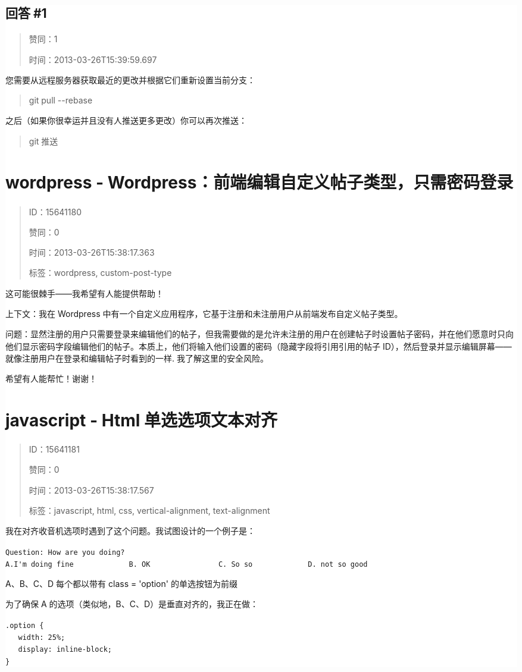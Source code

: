 ## 回答 #1

> 赞同：1
> 
> 时间：2013-03-26T15:39:59.697

您需要从远程服务器获取最近的更改并根据它们重新设置当前分支：

> git pull --rebase

之后（如果你很幸运并且没有人推送更多更改）你可以再次推送：

> git 推送

# wordpress - Wordpress：前端编辑自定义帖子类型，只需密码登录

> ID：15641180
> 
> 赞同：0
> 
> 时间：2013-03-26T15:38:17.363
> 
> 标签：wordpress, custom-post-type

这可能很棘手——我希望有人能提供帮助！

上下文：我在 Wordpress 中有一个自定义应用程序，它基于注册和未注册用户从前端发布自定义帖子类型。

问题：显然注册的用户只需要登录来编辑他们的帖子，但我需要做的是允许未注册的用户在创建帖子时设置帖子密码，并在他们愿意时只向他们显示密码字段编辑他们的帖子。本质上，他们将输入他们设置的密码（隐藏字段将引用引用的帖子 ID），然后登录并显示编辑屏幕——就像注册用户在登录和编辑帖子时看到的一样. 我了解这里的安全风险。

希望有人能帮忙！谢谢！

# javascript - Html 单选选项文本对齐

> ID：15641181
> 
> 赞同：0
> 
> 时间：2013-03-26T15:38:17.567
> 
> 标签：javascript, html, css, vertical-alignment, text-alignment

我在对齐收音机选项时遇到了这个问题。我试图设计的一个例子是：

```
Question: How are you doing? 
A.I'm doing fine             B. OK                C. So so             D. not so good 
```

A、B、C、D 每个都以带有 class = 'option' 的单选按钮为前缀

为了确保 A 的选项（类似地，B、C、D）是垂直对齐的，我正在做：

```
.option {
   width: 25%; 
   display: inline-block;
} 
```
